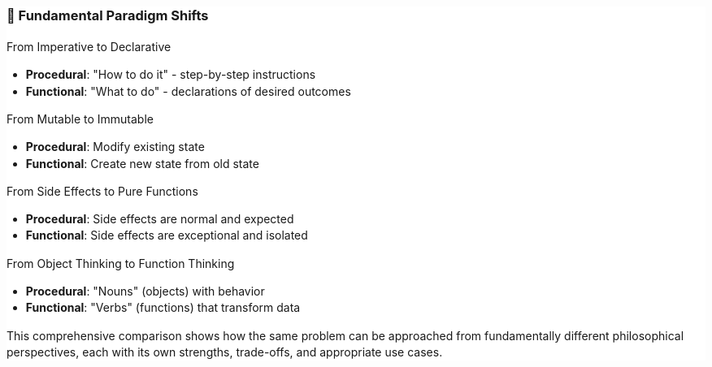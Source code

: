 ### 🌟 Fundamental Paradigm Shifts
From Imperative to Declarative
- **Procedural**: "How to do it" - step-by-step instructions
- **Functional**: "What to do" - declarations of desired outcomes

From Mutable to Immutable
- **Procedural**: Modify existing state
- **Functional**: Create new state from old state

From Side Effects to Pure Functions
- **Procedural**: Side effects are normal and expected
- **Functional**: Side effects are exceptional and isolated

From Object Thinking to Function Thinking
- **Procedural**: "Nouns" (objects) with behavior
- **Functional**: "Verbs" (functions) that transform data

This comprehensive comparison shows how the same problem can be approached from fundamentally different philosophical perspectives, each with its own strengths, trade-offs, and appropriate use cases.
